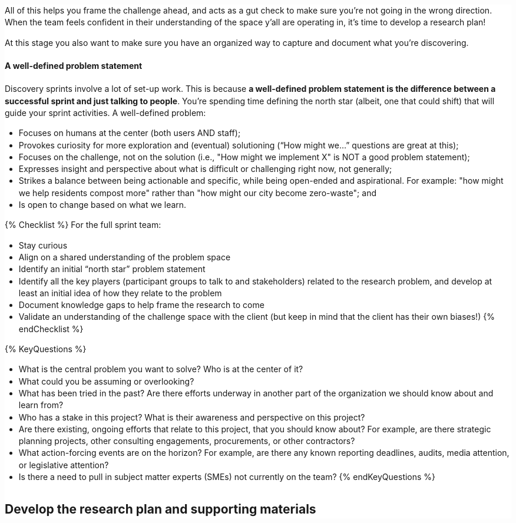 All of this helps you frame the challenge ahead, and acts as a gut check to make sure you’re not going in the wrong direction. When the team feels confident in their understanding of the space y’all are operating in, it’s time to develop a research plan!

At this stage you also want to make sure you have an organized way to capture and document what you’re discovering.

#### A well-defined problem statement

Discovery sprints involve a lot of set-up work. This is because **a well-defined problem statement is the difference between a successful sprint and just talking to people**. You’re spending time defining the north star (albeit, one that could shift) that will guide your sprint activities. A well-defined problem:
- Focuses on humans at the center (both users AND staff);
- Provokes curiosity for more exploration and (eventual) solutioning (“How might we…” questions are great at this);
- Focuses on the challenge, not on the solution (i.e., "How might we implement X" is NOT a good problem statement);
- Expresses insight and perspective about what is difficult or challenging right now, not generally;
- Strikes a balance between being actionable and specific, while being open-ended and aspirational. For example: "how might we help residents compost more" rather than "how might our city become zero-waste"; and
- Is open to change based on what we learn.

{% Checklist %}
For the full sprint team:
<br />
- Stay curious
- Align on a shared understanding of the problem space
- Identify an initial “north star” problem statement
- Identify all the key players (participant groups to talk to and stakeholders) related to the research problem, and develop at least an initial idea of how they relate to the problem
- Document knowledge gaps to help frame the research to come
- Validate an understanding of the challenge space with the client (but keep in mind that the client has their own biases!)
{% endChecklist %}

{% KeyQuestions %}
- What is the central problem you want to solve? Who is at the center of it? 
- What could you be assuming or overlooking?
- What has been tried in the past? Are there efforts underway in another part of the organization we should know about and learn from?
- Who has a stake in this project? What is their awareness and perspective on this project?
- Are there existing, ongoing efforts that relate to this project, that you should know about? For example, are there strategic planning projects, other consulting engagements, procurements, or other contractors?
- What action-forcing events are on the horizon? For example, are there any known reporting deadlines, audits, media attention, or legislative attention?  
- Is there a need to pull in subject matter experts (SMEs) not currently on the team?
{% endKeyQuestions %}

## Develop the research plan and supporting materials
